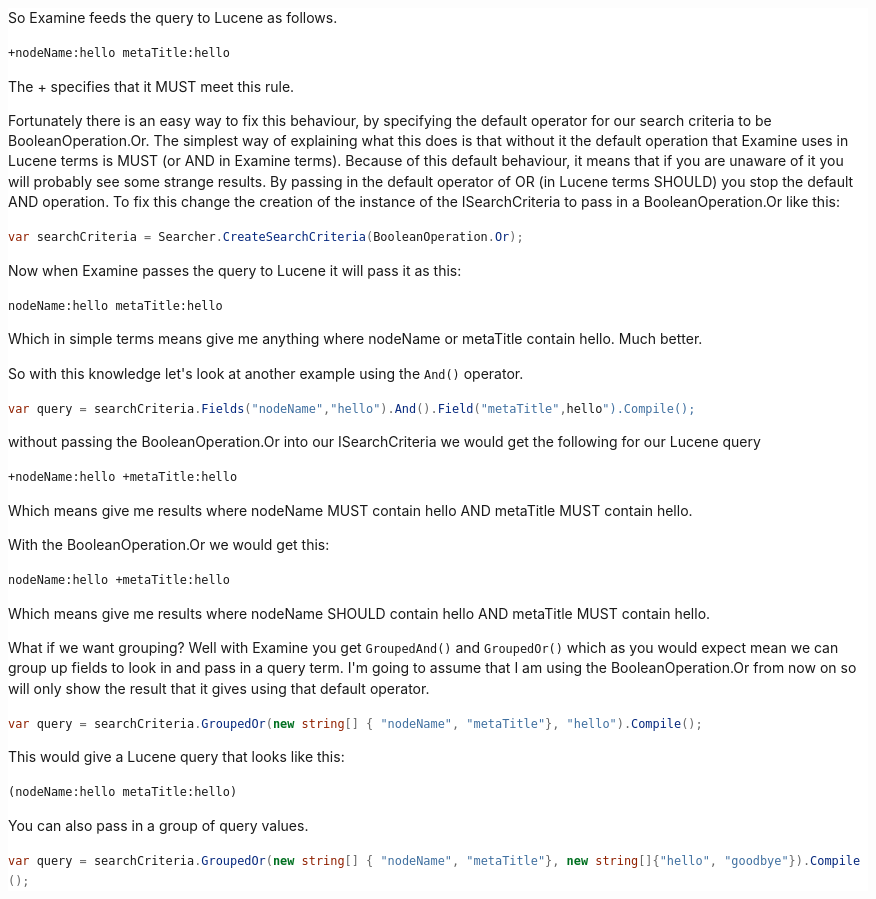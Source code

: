 So Examine feeds the query to Lucene as follows.

	+nodeName:hello metaTitle:hello

The + specifies that it MUST meet this rule.

Fortunately there is an easy way to fix this behaviour, by specifying the default operator for our search criteria to be BooleanOperation.Or.  The simplest way of explaining what this does is that without it the default operation that Examine uses in Lucene terms is MUST (or AND in Examine terms). Because of this default behaviour, it means that if you are unaware of it you will probably see some strange results. By passing in the default operator of OR (in Lucene terms SHOULD) you stop the default AND operation. To fix this change the creation of the instance of the ISearchCriteria to pass in a BooleanOperation.Or like this:

```csharp
var searchCriteria = Searcher.CreateSearchCriteria(BooleanOperation.Or);
```

Now when Examine passes the query to Lucene it will pass it as this:

	nodeName:hello metaTitle:hello

Which in simple terms means give me anything where nodeName or metaTitle contain hello.  Much better.

So with this knowledge let's look at another example using the `And()` operator.

```csharp
var query = searchCriteria.Fields("nodeName","hello").And().Field("metaTitle",hello").Compile();
```

without passing the BooleanOperation.Or into our ISearchCriteria we would get the following for our Lucene query

	+nodeName:hello +metaTitle:hello

Which means give me results where nodeName MUST contain hello AND metaTitle MUST contain hello.

With the BooleanOperation.Or we would get this:

	nodeName:hello +metaTitle:hello

Which means give me results where nodeName SHOULD contain hello AND metaTitle MUST contain hello.

What if we want grouping?  Well with Examine you get `GroupedAnd()` and `GroupedOr()` which as you would expect mean we can group up fields to look in and pass in a query term. I'm going to assume that I am using the BooleanOperation.Or from now on so will only show the result that it gives using that default operator.

```csharp
var query = searchCriteria.GroupedOr(new string[] { "nodeName", "metaTitle"}, "hello").Compile();
```

This would give a Lucene query that looks like this:

	(nodeName:hello metaTitle:hello)

You can also pass in a group of query values.

```csharp
var query = searchCriteria.GroupedOr(new string[] { "nodeName", "metaTitle"}, new string[]{"hello", "goodbye"}).Compile();
```
